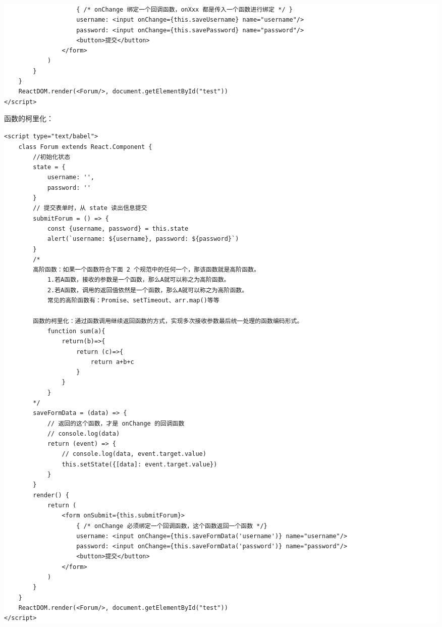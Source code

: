 ```react
                    { /* onChange 绑定一个回调函数，onXxx 都是传入一个函数进行绑定 */ }
                    username: <input onChange={this.saveUsername} name="username"/>
                    password: <input onChange={this.savePassword} name="password"/>
                    <button>提交</button>
                </form>
            )
        }
    }
    ReactDOM.render(<Forum/>, document.getElementById("test"))
</script>
```



函数的柯里化：

```react
<script type="text/babel">
    class Forum extends React.Component {
        //初始化状态
        state = {
            username: '',
            password: ''
        }
        // 提交表单时，从 state 读出信息提交
        submitForum = () => {
            const {username, password} = this.state
            alert(`username: ${username}, password: ${password}`)
        }
        /*
        高阶函数：如果一个函数符合下面 2 个规范中的任何一个，那该函数就是高阶函数。
            1.若A函数，接收的参数是一个函数，那么A就可以称之为高阶函数。
            2.若A函数，调用的返回值依然是一个函数，那么A就可以称之为高阶函数。
            常见的高阶函数有：Promise、setTimeout、arr.map()等等

        函数的柯里化：通过函数调用继续返回函数的方式，实现多次接收参数最后统一处理的函数编码形式。
            function sum(a){
                return(b)=>{
                    return (c)=>{
                        return a+b+c
                    }
                }
            }
        */
        saveFormData = (data) => {
            // 返回的这个函数，才是 onChange 的回调函数
            // console.log(data)
            return (event) => {
                // console.log(data, event.target.value)
                this.setState({[data]: event.target.value})
            }
        }
        render() {
            return (
                <form onSubmit={this.submitForum}>
                    { /* onChange 必须绑定一个回调函数，这个函数返回一个函数 */}
                    username: <input onChange={this.saveFormData('username')} name="username"/>
                    password: <input onChange={this.saveFormData('password')} name="password"/>
                    <button>提交</button>
                </form>
            )
        }
    }
    ReactDOM.render(<Forum/>, document.getElementById("test"))
</script>
```